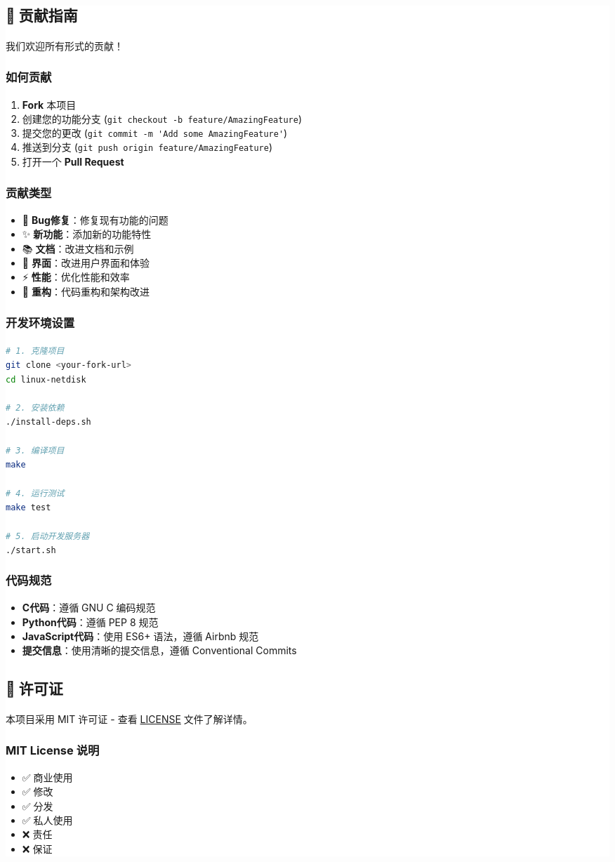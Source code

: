 ## 🤝 贡献指南

我们欢迎所有形式的贡献！

### 如何贡献
1. **Fork** 本项目
2. 创建您的功能分支 (`git checkout -b feature/AmazingFeature`)
3. 提交您的更改 (`git commit -m 'Add some AmazingFeature'`)
4. 推送到分支 (`git push origin feature/AmazingFeature`)
5. 打开一个 **Pull Request**

### 贡献类型
- 🐛 **Bug修复**：修复现有功能的问题
- ✨ **新功能**：添加新的功能特性
- 📚 **文档**：改进文档和示例
- 🎨 **界面**：改进用户界面和体验
- ⚡ **性能**：优化性能和效率
- 🔧 **重构**：代码重构和架构改进

### 开发环境设置
```bash
# 1. 克隆项目
git clone <your-fork-url>
cd linux-netdisk

# 2. 安装依赖
./install-deps.sh

# 3. 编译项目
make

# 4. 运行测试
make test

# 5. 启动开发服务器
./start.sh
```

### 代码规范
- **C代码**：遵循 GNU C 编码规范
- **Python代码**：遵循 PEP 8 规范
- **JavaScript代码**：使用 ES6+ 语法，遵循 Airbnb 规范
- **提交信息**：使用清晰的提交信息，遵循 Conventional Commits

## 📄 许可证

本项目采用 MIT 许可证 - 查看 [LICENSE](LICENSE) 文件了解详情。

### MIT License 说明
- ✅ 商业使用
- ✅ 修改
- ✅ 分发
- ✅ 私人使用
- ❌ 责任
- ❌ 保证
